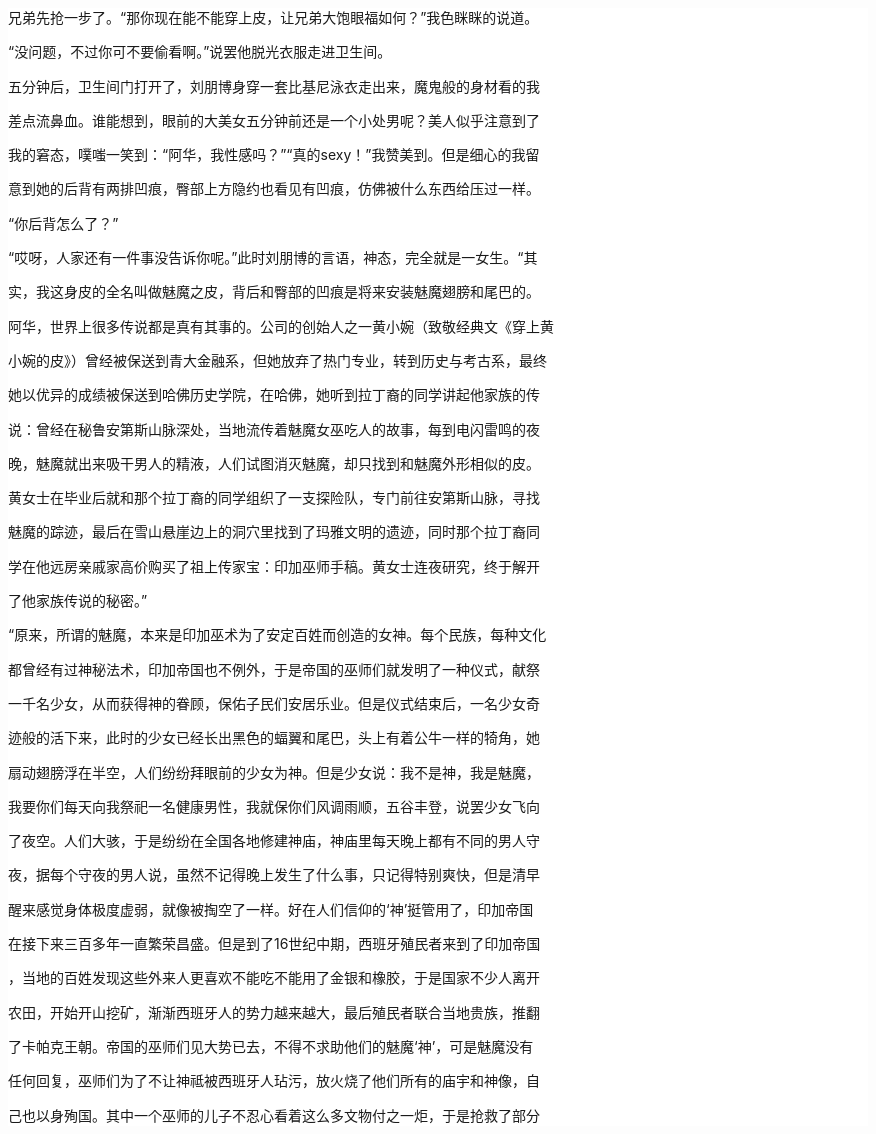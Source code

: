 兄弟先抢一步了。“那你现在能不能穿上皮，让兄弟大饱眼福如何？”我色眯眯的说道。

“没问题，不过你可不要偷看啊。”说罢他脱光衣服走进卫生间。

五分钟后，卫生间门打开了，刘朋博身穿一套比基尼泳衣走出来，魔鬼般的身材看的我

差点流鼻血。谁能想到，眼前的大美女五分钟前还是一个小处男呢？美人似乎注意到了

我的窘态，噗嗤一笑到：“阿华，我性感吗？”“真的sexy！”我赞美到。但是细心的我留

意到她的后背有两排凹痕，臀部上方隐约也看见有凹痕，仿佛被什么东西给压过一样。

“你后背怎么了？”

“哎呀，人家还有一件事没告诉你呢。”此时刘朋博的言语，神态，完全就是一女生。“其

实，我这身皮的全名叫做魅魔之皮，背后和臀部的凹痕是将来安装魅魔翅膀和尾巴的。

阿华，世界上很多传说都是真有其事的。公司的创始人之一黄小婉（致敬经典文《穿上黄

小婉的皮》）曾经被保送到青大金融系，但她放弃了热门专业，转到历史与考古系，最终

她以优异的成绩被保送到哈佛历史学院，在哈佛，她听到拉丁裔的同学讲起他家族的传

说：曾经在秘鲁安第斯山脉深处，当地流传着魅魔女巫吃人的故事，每到电闪雷鸣的夜

晚，魅魔就出来吸干男人的精液，人们试图消灭魅魔，却只找到和魅魔外形相似的皮。

黄女士在毕业后就和那个拉丁裔的同学组织了一支探险队，专门前往安第斯山脉，寻找

魅魔的踪迹，最后在雪山悬崖边上的洞穴里找到了玛雅文明的遗迹，同时那个拉丁裔同

学在他远房亲戚家高价购买了祖上传家宝：印加巫师手稿。黄女士连夜研究，终于解开

了他家族传说的秘密。”

“原来，所谓的魅魔，本来是印加巫术为了安定百姓而创造的女神。每个民族，每种文化

都曾经有过神秘法术，印加帝国也不例外，于是帝国的巫师们就发明了一种仪式，献祭

一千名少女，从而获得神的眷顾，保佑子民们安居乐业。但是仪式结束后，一名少女奇

迹般的活下来，此时的少女已经长出黑色的蝠翼和尾巴，头上有着公牛一样的犄角，她

扇动翅膀浮在半空，人们纷纷拜眼前的少女为神。但是少女说：我不是神，我是魅魔，

我要你们每天向我祭祀一名健康男性，我就保你们风调雨顺，五谷丰登，说罢少女飞向

了夜空。人们大骇，于是纷纷在全国各地修建神庙，神庙里每天晚上都有不同的男人守

夜，据每个守夜的男人说，虽然不记得晚上发生了什么事，只记得特别爽快，但是清早

醒来感觉身体极度虚弱，就像被掏空了一样。好在人们信仰的‘神’挺管用了，印加帝国

在接下来三百多年一直繁荣昌盛。但是到了16世纪中期，西班牙殖民者来到了印加帝国

，当地的百姓发现这些外来人更喜欢不能吃不能用了金银和橡胶，于是国家不少人离开

农田，开始开山挖矿，渐渐西班牙人的势力越来越大，最后殖民者联合当地贵族，推翻

了卡帕克王朝。帝国的巫师们见大势已去，不得不求助他们的魅魔‘神’，可是魅魔没有

任何回复，巫师们为了不让神祗被西班牙人玷污，放火烧了他们所有的庙宇和神像，自

己也以身殉国。其中一个巫师的儿子不忍心看着这么多文物付之一炬，于是抢救了部分
